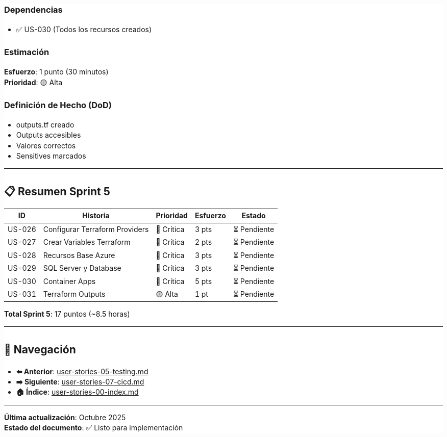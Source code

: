 ### Dependencias
- ✅ US-030 (Todos los recursos creados)

### Estimación
**Esfuerzo**: 1 punto (30 minutos)  
**Prioridad**: 🟡 Alta

### Definición de Hecho (DoD)
- outputs.tf creado
- Outputs accesibles
- Valores correctos
- Sensitives marcados

---

## 📋 Resumen Sprint 5

| ID | Historia | Prioridad | Esfuerzo | Estado |
|---|---|---|---|---|
| US-026 | Configurar Terraform Providers | 🔴 Crítica | 3 pts | ⏳ Pendiente |
| US-027 | Crear Variables Terraform | 🔴 Crítica | 2 pts | ⏳ Pendiente |
| US-028 | Recursos Base Azure | 🔴 Crítica | 3 pts | ⏳ Pendiente |
| US-029 | SQL Server y Database | 🔴 Crítica | 3 pts | ⏳ Pendiente |
| US-030 | Container Apps | 🔴 Crítica | 5 pts | ⏳ Pendiente |
| US-031 | Terraform Outputs | 🟡 Alta | 1 pt | ⏳ Pendiente |

**Total Sprint 5**: 17 puntos (~8.5 horas)

---

## 🔗 Navegación

- **⬅️ Anterior**: [user-stories-05-testing.md](./user-stories-05-testing.md)
- **➡️ Siguiente**: [user-stories-07-cicd.md](./user-stories-07-cicd.md)
- **🏠 Índice**: [user-stories-00-index.md](./user-stories-00-index.md)

---

**Última actualización**: Octubre 2025  
**Estado del documento**: ✅ Listo para implementación
